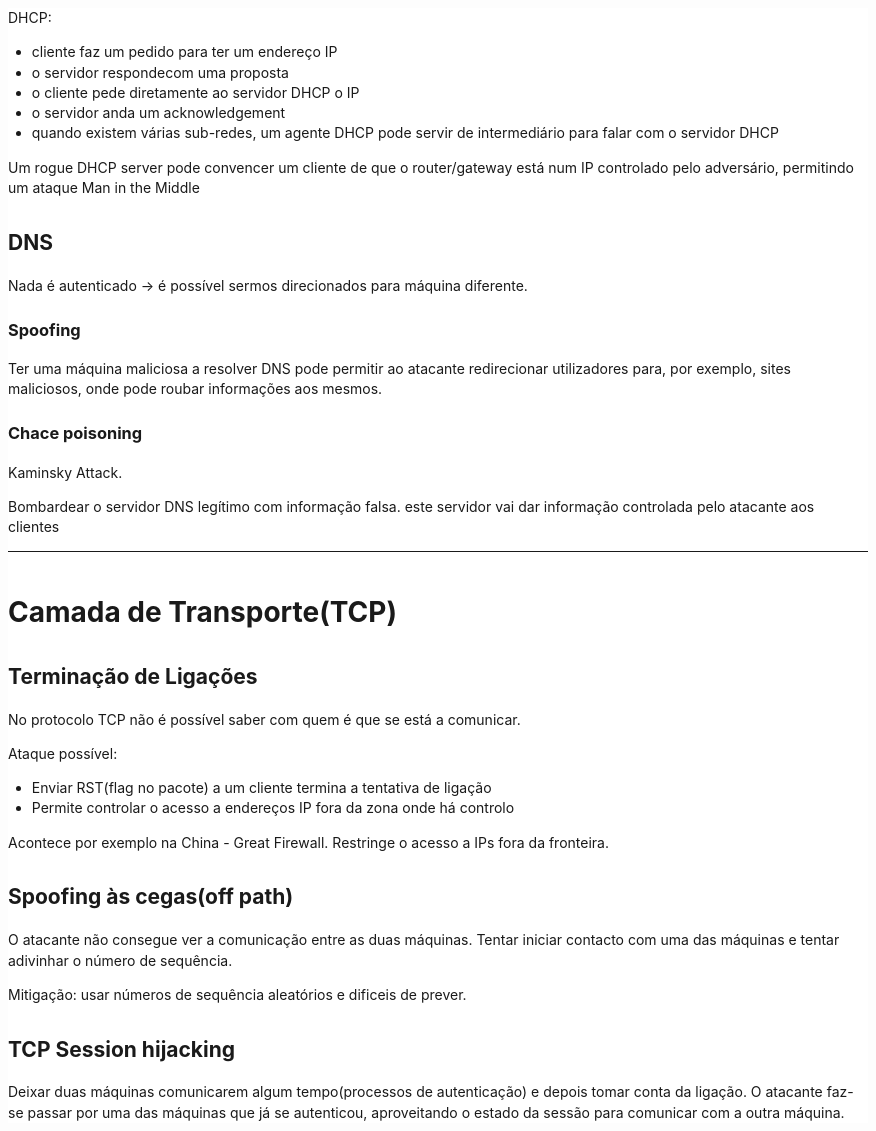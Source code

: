 DHCP:
- cliente faz um pedido para ter um endereço IP
- o servidor respondecom uma proposta
- o cliente pede diretamente ao servidor DHCP o IP
- o servidor anda um acknowledgement
- quando existem várias sub-redes, um agente DHCP pode servir de intermediário para falar com o servidor DHCP

Um rogue DHCP server pode convencer um cliente de que o router/gateway está num IP controlado pelo adversário, permitindo um ataque Man in the Middle

## DNS

Nada é autenticado -> é possível sermos direcionados para máquina diferente.

### Spoofing

Ter uma máquina maliciosa a resolver DNS pode permitir ao atacante redirecionar utilizadores para, por exemplo, sites maliciosos, onde pode roubar informações aos mesmos.

### Chace poisoning

Kaminsky Attack.

Bombardear o servidor DNS legítimo com informação falsa. este servidor vai dar informação controlada pelo atacante aos clientes

---

# Camada de Transporte(TCP)

## Terminação de Ligações

No protocolo TCP não é possível saber com quem é que se está a comunicar.

Ataque possível:
- Enviar RST(flag no pacote) a um cliente termina a tentativa de ligação
- Permite controlar o acesso a endereços IP fora da zona onde há controlo

Acontece por exemplo na China - Great Firewall. Restringe o acesso a IPs fora da fronteira.

## Spoofing às cegas(off path)

O atacante não consegue ver a comunicação entre as duas máquinas.
Tentar iniciar contacto com uma das máquinas e tentar adivinhar o número de sequência. 

Mitigação: usar números de sequência aleatórios e dificeis de prever.

## TCP Session hijacking

Deixar duas máquinas comunicarem algum tempo(processos de autenticação) e depois tomar conta da ligação. O atacante faz-se passar por uma das máquinas que já se autenticou, aproveitando o estado da sessão para comunicar com a outra máquina.
